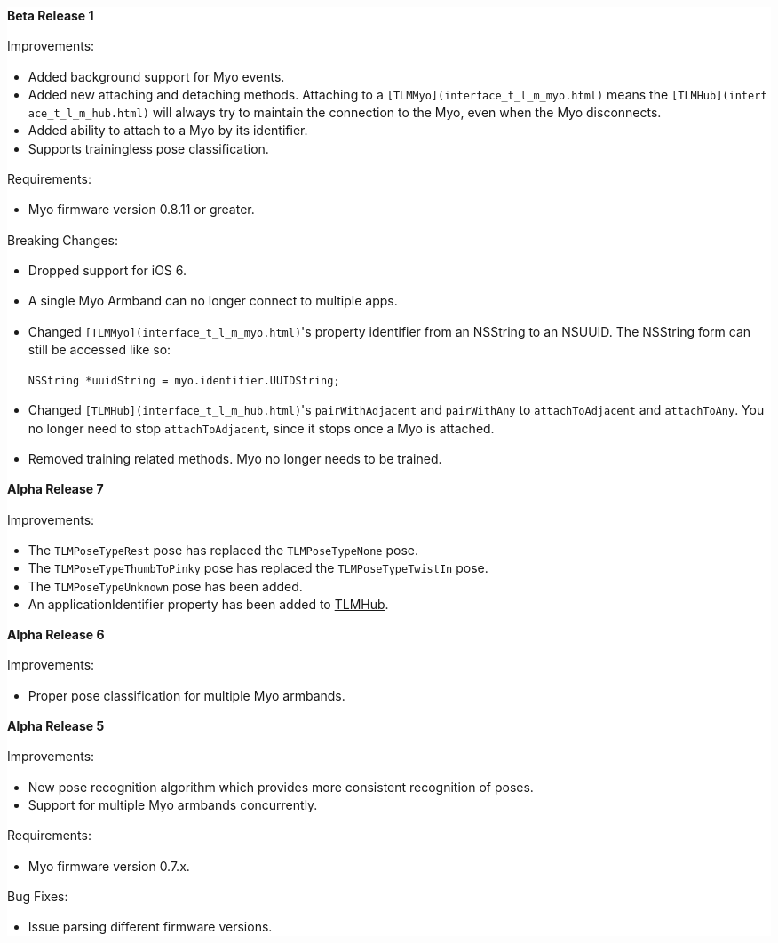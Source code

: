 **Beta Release 1**

Improvements:

*   Added background support for Myo events.
*   Added new attaching and detaching methods. Attaching to a `[TLMMyo](interface_t_l_m_myo.html)` means the `[TLMHub](interface_t_l_m_hub.html)` will always try to maintain the connection to the Myo, even when the Myo disconnects.
*   Added ability to attach to a Myo by its identifier.
*   Supports trainingless pose classification.

Requirements:

*   Myo firmware version 0.8.11 or greater.

Breaking Changes:

*   Dropped support for iOS 6.
*   A single Myo Armband can no longer connect to multiple apps.
*   Changed `[TLMMyo](interface_t_l_m_myo.html)`'s property identifier from an NSString to an NSUUID. The NSString form can still be accessed like so:

    ```
    NSString *uuidString = myo.identifier.UUIDString;
    ```

*   Changed `[TLMHub](interface_t_l_m_hub.html)`'s `pairWithAdjacent` and `pairWithAny` to `attachToAdjacent` and `attachToAny`. You no longer need to stop `attachToAdjacent`, since it stops once a Myo is attached.
*   Removed training related methods. Myo no longer needs to be trained.

**Alpha Release 7**

Improvements:

*   The `TLMPoseTypeRest` pose has replaced the `TLMPoseTypeNone` pose.
*   The `TLMPoseTypeThumbToPinky` pose has replaced the `TLMPoseTypeTwistIn` pose.
*   The `TLMPoseTypeUnknown` pose has been added.
*   An applicationIdentifier property has been added to [TLMHub](interface_t_l_m_hub.html).

**Alpha Release 6**

Improvements:

*   Proper pose classification for multiple Myo armbands.

**Alpha Release 5**

Improvements:

*   New pose recognition algorithm which provides more consistent recognition of poses.
*   Support for multiple Myo armbands concurrently.

Requirements:

*   Myo firmware version 0.7.x.

Bug Fixes:

*   Issue parsing different firmware versions.
